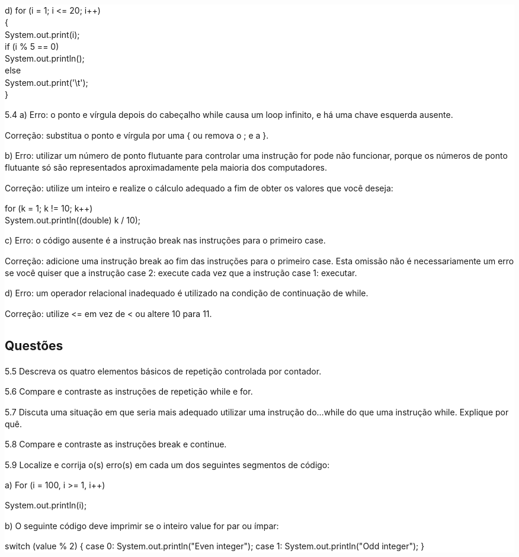 d) for (i = 1; i <= 20; i++)  
{  
    System.out.print(i);   
    if (i % 5 == 0)   
    System.out.println();  
    else  
    System.out.print('\t');   
}   

5.4 a) Erro: o ponto e vírgula depois do cabeçalho while causa um loop infinito, e há uma chave esquerda ausente.

Correção: substitua o ponto e vírgula por uma { ou remova o ; e a }.

b) Erro: utilizar um número de ponto flutuante para controlar uma instrução for pode não funcionar, porque os números de ponto flutuante só são representados aproximadamente pela maioria dos computadores.

Correção: utilize um inteiro e realize o cálculo adequado a fim de obter os valores que você deseja:

for (k = 1; k != 10; k++)  
System.out.println((double) k / 10);  

c) Erro: o código ausente é a instrução break nas instruções para o primeiro case.

Correção: adicione uma instrução break ao fim das instruções para o primeiro case. Esta omissão não é necessariamente um erro se você quiser que a instrução case 2: execute cada vez que a instrução case 1: executar.

d) Erro: um operador relacional inadequado é utilizado na condição de continuação de while.

Correção: utilize <= em vez de < ou altere 10 para 11.


## Questões

5.5 Descreva os quatro elementos básicos de repetição controlada por contador.

5.6 Compare e contraste as instruções de repetição while e for.

5.7 Discuta uma situação em que seria mais adequado utilizar uma instrução do…while do que uma instrução while. Explique por quê.

5.8 Compare e contraste as instruções break e continue.

5.9 Localize e corrija o(s) erro(s) em cada um dos seguintes segmentos de código:

a) For (i = 100, i >= 1, i++)

System.out.println(i);

b) O seguinte código deve imprimir se o inteiro value for par ou ímpar:

switch (value % 2)
{
case 0:
System.out.println("Even integer");
case 1:
System.out.println("Odd integer");
}
